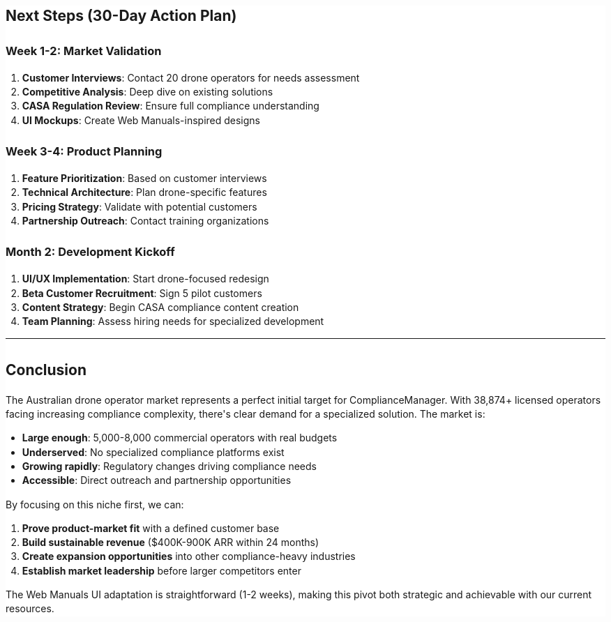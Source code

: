
## Next Steps (30-Day Action Plan)

### Week 1-2: Market Validation
1. **Customer Interviews**: Contact 20 drone operators for needs assessment
2. **Competitive Analysis**: Deep dive on existing solutions
3. **CASA Regulation Review**: Ensure full compliance understanding
4. **UI Mockups**: Create Web Manuals-inspired designs

### Week 3-4: Product Planning
1. **Feature Prioritization**: Based on customer interviews
2. **Technical Architecture**: Plan drone-specific features
3. **Pricing Strategy**: Validate with potential customers
4. **Partnership Outreach**: Contact training organizations

### Month 2: Development Kickoff
1. **UI/UX Implementation**: Start drone-focused redesign
2. **Beta Customer Recruitment**: Sign 5 pilot customers
3. **Content Strategy**: Begin CASA compliance content creation
4. **Team Planning**: Assess hiring needs for specialized development

---

## Conclusion

The Australian drone operator market represents a perfect initial target for ComplianceManager. With 38,874+ licensed operators facing increasing compliance complexity, there's clear demand for a specialized solution. The market is:

- **Large enough**: 5,000-8,000 commercial operators with real budgets
- **Underserved**: No specialized compliance platforms exist
- **Growing rapidly**: Regulatory changes driving compliance needs
- **Accessible**: Direct outreach and partnership opportunities

By focusing on this niche first, we can:
1. **Prove product-market fit** with a defined customer base
2. **Build sustainable revenue** ($400K-900K ARR within 24 months)
3. **Create expansion opportunities** into other compliance-heavy industries
4. **Establish market leadership** before larger competitors enter

The Web Manuals UI adaptation is straightforward (1-2 weeks), making this pivot both strategic and achievable with our current resources.